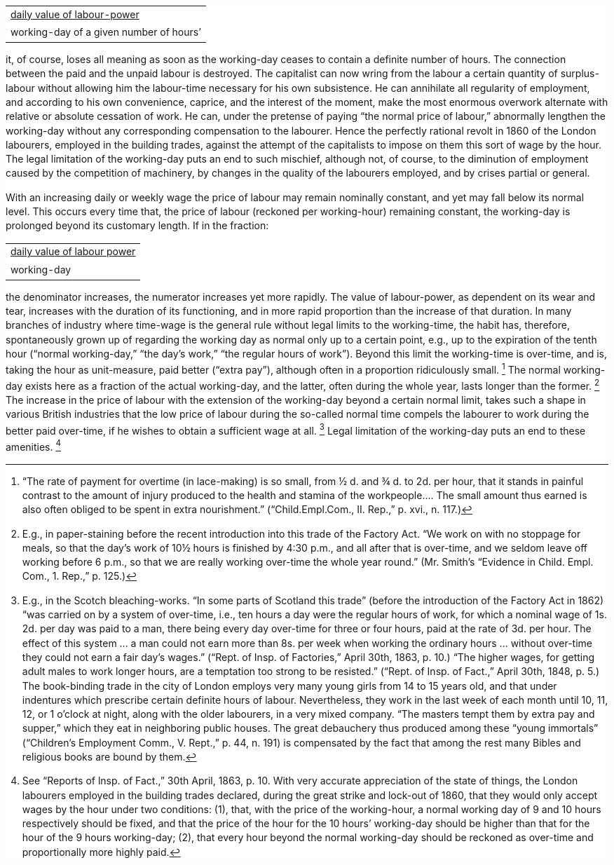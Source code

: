 
<table align="center" width="40%">
<tr><td class="textc"><u>daily value of labour-power</u></td></tr>
<tr><td class="textc">working-day of a given number of hours&#8217;</td></tr>
</table>

it, of course, loses all meaning as soon as the working-day ceases to contain
a definite number of hours. The connection between the paid and the unpaid
labour is destroyed. The capitalist can now wring from the labour a certain
quantity of surplus-labour without allowing him the labour-time necessary
for his own subsistence. He can annihilate all regularity of employment,
and according to his own convenience, caprice, and the interest of the
moment, make the most enormous overwork alternate with relative or absolute
cessation of work. He can, under the pretense of paying &#8220;the normal price
of labour,&#8221; abnormally lengthen the working-day without any corresponding
compensation to the labourer. Hence the perfectly rational revolt in 1860
of the London labourers, employed in the building trades, against the attempt
of the capitalists to impose on them this sort of wage by the hour. The
legal limitation of the working-day puts an end to such mischief, although
not, of course, to the diminution of employment caused by the competition
of machinery, by changes in the quality of the labourers employed, and
by crises partial or general.

With an increasing daily or weekly wage the price of labour may
remain nominally constant, and yet may fall below its normal level. This
occurs every time that, the price of labour (reckoned per working-hour)
remaining constant, the working-day is prolonged beyond its customary length.
If in the fraction:


<table align="center" width="40%">
<tr><td class="textc"><u>daily value of labour power</u></td></tr>
<tr><td class="textc">working-day</td></tr>
</table>






the denominator increases, the numerator increases yet more rapidly. The
value of labour-power, as dependent on its wear and tear, increases with
the duration of its functioning, and in more rapid proportion than the
increase of that duration. In many branches of industry where time-wage
is the general rule without legal limits to the working-time, the habit
has, therefore, spontaneously grown up of regarding the working day as
normal only up to a certain point, e.g., up to the expiration of the tenth
hour (&#8220;normal working-day,&#8221; &#8220;the day&#8217;s work,&#8221; &#8220;the regular hours of work&#8221;).
Beyond this limit the working-time is over-time, and is, taking the hour
as unit-measure, paid better (&#8220;extra pay&#8221;), although often in a proportion
ridiculously small. [^6] The normal working-day exists
here as a fraction of the actual working-day, and the latter, often during
the whole year, lasts longer than the former. [^7] The
increase in the price of labour with the extension of the working-day beyond
a certain normal limit, takes such a shape in various British industries
that the low price of labour during the so-called normal time compels the
labourer to work during the better paid over-time, if he wishes to obtain
a sufficient wage at all. [^8] Legal limitation of the
working-day puts an end to these amenities. [^9]


[^1]: The value of money itself is here always supposed constant.
[^2]: &#8220;The price of labour is the sum paid for a given quantity of labour.&#8221; (Sir Edward West, &#8220;Price of Corn and Wages of Labour,&#8221; London, 1836, p. 67.) West is the author of the anonymous &#8220;Essay on the Application of Capital to Land.&#8221; by a Fellow of the University College of Oxford, London, 1815. An epoch-making work in the history of Political Economy.
[^3]: &#8220;The wages of labour depend upon the price of labour and the quantity of labour performed.... An increase in the wages of labour does not necessarily imply an enhancement of the price of labour. From fuller employment, and greater exertions, the wages of labour may be considerably increased, while the price of labour may continue the same.&#8221; (West, op. cit., pp. 67, 68, 112.) The main question: &#8220;How is the price of labour determined?&#8221; West, however, dismisses with mere banalities.
[^4]: This is perceived by the fanatical representative of the industrial bourgeoisie of the 18th century, the author of the &#8220;Essay on Trade and Commerce&#8221; often quoted by us, although he puts the matter in a confused way: &#8220;It is the quantity of labour and not the price of it&#8221; (he means by this the nominal daily or weekly wages) &#8220;that is determined by the price of provisions and other necessaries: reduce the price of necessaries very low, and of course you reduce the quantity of labour in proportion. Master manufacturers know that there are various ways of raising and felling the price of labour, besides that of altering its nominal amount.&#8221; (op. cit., pp. 48, 61.) In his &#8220;Three Lectures on the Rate of Wages,&#8221; London, 1830, in which N. W. Senior uses West&#8217;s work without mentioning it, he says: &#8220;The labourer is principally interested in the amount of wages&#8221; (p. 14), that is to say, the labourer is principally interested in what he receives, the nominal sum of his wages, not in that which he gives, the amount of labour!
[^5]: The effect of such an abnormal lessening of employment is quite different from that of a general reduction of the working-day, enforced by law. The former has nothing to do with the absolute length of the working-day, and may occur just as well in a working-day of 15, as of 6 hours. The normal price of labour is in the first case calculated on the labourer working 15 hours, in the second case on his working 6 hours a day on the average. The result is therefore the same, if he in the one case is employed only for 7&frac12;, in the other only for 3 hours.
[^6]: &#8220;The rate of payment for overtime (in lace-making) is so small, from &frac12; d. and &frac34; d. to 2d. per hour, that it stands in painful contrast to the amount of injury produced to the health and stamina of the workpeople.... The small amount thus earned is also often obliged to be spent in extra nourishment.&#8221; (&#8220;Child.Empl.Com., II. Rep.,&#8221; p. xvi., n. 117.)
[^7]: E.g., in paper-staining before the recent introduction into this trade of the Factory Act. &#8220;We work on with no stoppage for meals, so that the day&#8217;s work of 10&frac12; hours is finished by 4:30 p.m., and all after that is over-time, and we seldom leave off working before 6 p.m., so that we are really working over-time the whole year round.&#8221; (Mr. Smith&#8217;s &#8220;Evidence in Child. Empl. Com., 1. Rep.,&#8221; p. 125.)
[^8]: E.g., in the Scotch bleaching-works. &#8220;In some parts of Scotland this trade&#8221; (before the introduction of the Factory Act in 1862) &#8220;was carried on by a system of over-time, i.e., ten hours a day were the regular hours of work, for which a nominal wage of 1s. 2d. per day was paid to a man, there being every day over-time for three or four hours, paid at the rate of 3d. per hour. The effect of this system ... a man could not earn more than 8s. per week when working the ordinary hours ... without over-time they could not earn a fair day&#8217;s wages.&#8221; (&#8220;Rept. of Insp. of Factories,&#8221; April 30th, 1863, p. 10.) &#8220;The higher wages, for getting adult males to work longer hours, are a temptation too strong to be resisted.&#8221; (&#8220;Rept. of Insp. of Fact.,&#8221; April 30th, 1848, p. 5.) The book-binding trade in the city of London employs very many young girls from 14 to 15 years old, and that under indentures which prescribe certain definite hours of labour. Nevertheless, they work in the last week of each month until 10, 11, 12, or 1 o&#8217;clock at night, along with the older labourers, in a very mixed company. &#8220;The masters tempt them by extra pay and supper,&#8221; which they eat in neighboring public houses. The great debauchery thus produced among these &#8220;young immortals&#8221; (&#8220;Children&#8217;s Employment Comm., V. Rept.,&#8221; p. 44, n. 191) is compensated by the fact that among the rest many Bibles and religious books are bound by them.
[^9]: See &#8220;Reports of lnsp. of Fact.,&#8221; 30th April, 1863, p. 10. With very accurate appreciation of the state of things, the London labourers employed in the building trades declared, during the great strike and lock-out of 1860, that they would only accept wages by the hour under two conditions: (1), that, with the price of the working-hour, a normal working day of 9 and 10 hours respectively should be fixed, and that the price of the hour for the 10 hours&#8217; working-day should be higher than that for the hour of the 9 hours working-day; (2), that every hour beyond the normal working-day should be reckoned as over-time and proportionally more highly paid.
[^10]: &#8220;It is a very notable thing, too, that where long hours are the rule, small wages are also so.&#8221; (&#8220;Report of Insp. of Fact.,&#8221; 31st. Oct., 1863, p. 9.) &#8220;The work which obtains the scanty pittance of food, is, for the most part, excessively prolonged.&#8221; (&#8220;Public Health, Sixth Report,&#8221; 1864, p. 15.)
[^11]: &#8220;Report of Inspectors of Fact.,&#8221; 30th April, 1860, pp. 31, 32.
[^12]: The hand nail-makers in England, e.g., have, on account of the low price of labour, to work 15 hours a day in order to hammer out their miserable weekly wage. &#8220;It&#8217;s a great many hours in a day (6 a.m. to 8 p.m.), and he has to work hard all the time to get 11 d. or 1s., and there is the wear of the tools, the cost of firing, and something for waste iron to go out of this, which takes off altogether 2&frac12;d. or 3d.&#8221; (&#8220;Children&#8217;s Employment Com., III. Report,&#8221; p. 136, n. 671.) The women earn by the same working-time a week&#8217;s wage of only 5 shillings. (l.c., p. 137, n. 674.)
[^13]: If a factory-hand, e.g., refused to work the customary long hours, &#8220;he would very shortly be replaced by somebody who would work any length of time, and thus be thrown out of employment.&#8221; (&#8220;Reports of Inspectors of Factories,&#8221; 30th April, 1848. Evidence, p. 39, n. 58.) &#8220;If one man performs the work of two... the rate of profits will generally be raised ... in consequence of the additional supply of labour having diminished its price.&#8221; (Senior, l.c., p. 15.)
[^14]: &#8220;Children&#8217;s Employment Com., III Rep.,&#8221; Evidence, p. 66, n. 22.
[^15]: &#8220;Report, &amp;c., Relative to the Grievances Complained of by the Journeymen Bakers.&#8221; London, 1862, p. 411, and ib. Evidence, notes 479, 359, 27. Anyhow the full-priced bakers, as was mentioned above, and as their spokesman, Bennett, himself admits, make their men &#8220;generally begin work at 11 p.m. ... up to 8 o&#8217;clock the next morning.... They are then engaged all day long ... as late as 7 o&#8217;clock in the evening.&#8221; (l.c., p. 22.)